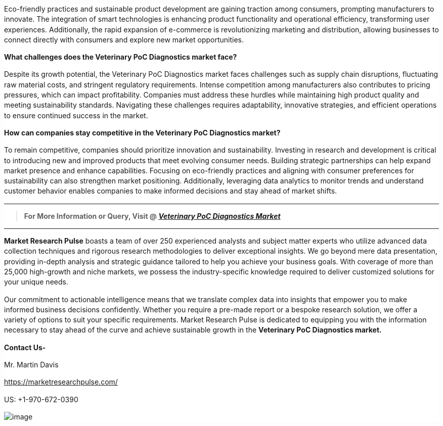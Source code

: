 Eco-friendly practices and sustainable product development are gaining traction among consumers, prompting manufacturers to innovate. The integration of smart technologies is enhancing product functionality and operational efficiency, transforming user experiences. Additionally, the rapid expansion of e-commerce is revolutionizing marketing and distribution, allowing businesses to connect directly with consumers and explore new market opportunities.</p><p><strong>What challenges does the Veterinary PoC Diagnostics market face?</strong></p><p>Despite its growth potential, the Veterinary PoC Diagnostics market faces challenges such as supply chain disruptions, fluctuating raw material costs, and stringent regulatory requirements. Intense competition among manufacturers also contributes to pricing pressures, which can impact profitability. Companies must address these hurdles while maintaining high product quality and meeting sustainability standards. Navigating these challenges requires adaptability, innovative strategies, and efficient operations to ensure continued success in the market.</p><p><strong>How can companies stay competitive in the Veterinary PoC Diagnostics market?</strong></p><p>To remain competitive, companies should prioritize innovation and sustainability. Investing in research and development is critical to introducing new and improved products that meet evolving consumer needs. Building strategic partnerships can help expand market presence and enhance capabilities. Focusing on eco-friendly practices and aligning with consumer preferences for sustainability can also strengthen market positioning. Additionally, leveraging data analytics to monitor trends and understand customer behavior enables companies to make informed decisions and stay ahead of market shifts.</p><hr /><blockquote><p><strong>For More Information or Query, Visit @&nbsp;<em><a href="https://marketresearchpulse.com/report/5993/veterinary-poc-diagnostics-market?utm_source=Linkedin&utm_medium=091">Veterinary PoC Diagnostics Market</a></em></strong></p></blockquote><hr /><p><strong>Market Research Pulse</strong> boasts a team of over 250 experienced analysts and subject matter experts who utilize advanced data collection techniques and rigorous research methodologies to deliver exceptional insights. We go beyond mere data presentation, providing in-depth analysis and strategic guidance tailored to help you achieve your business goals. With coverage of more than 25,000 high-growth and niche markets, we possess the industry-specific knowledge required to deliver customized solutions for your unique needs.</p><p>Our commitment to actionable intelligence means that we translate complex data into insights that empower you to make informed business decisions confidently. Whether you require a pre-made report or a bespoke research solution, we offer a variety of options to suit your specific requirements. Market Research Pulse is dedicated to equipping you with the information necessary to stay ahead of the curve and achieve sustainable growth in the <strong>Veterinary PoC Diagnostics market.</strong></p><p><strong>Contact Us-</strong></p><p>Mr. Martin Davis</p><p>https://marketresearchpulse.com/</p><p>US: +1-970-672-0390</p>
![image](https://github.com/user-attachments/assets/dbe008bc-afa4-4a4d-8d99-d0fa47b998ae)
